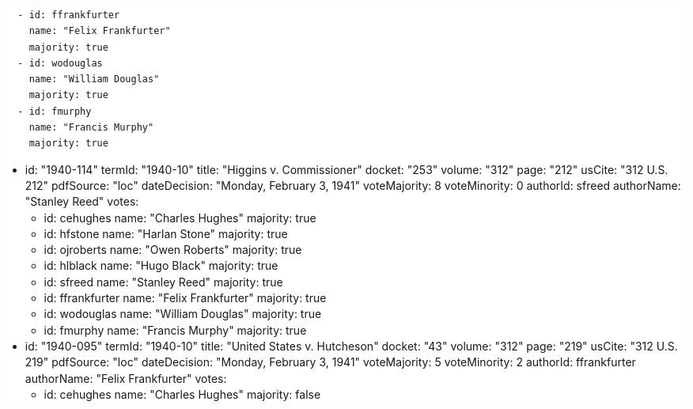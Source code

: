       - id: ffrankfurter
        name: "Felix Frankfurter"
        majority: true
      - id: wodouglas
        name: "William Douglas"
        majority: true
      - id: fmurphy
        name: "Francis Murphy"
        majority: true
  - id: "1940-114"
    termId: "1940-10"
    title: "Higgins v. Commissioner"
    docket: "253"
    volume: "312"
    page: "212"
    usCite: "312 U.S. 212"
    pdfSource: "loc"
    dateDecision: "Monday, February 3, 1941"
    voteMajority: 8
    voteMinority: 0
    authorId: sfreed
    authorName: "Stanley Reed"
    votes:
      - id: cehughes
        name: "Charles Hughes"
        majority: true
      - id: hfstone
        name: "Harlan Stone"
        majority: true
      - id: ojroberts
        name: "Owen Roberts"
        majority: true
      - id: hlblack
        name: "Hugo Black"
        majority: true
      - id: sfreed
        name: "Stanley Reed"
        majority: true
      - id: ffrankfurter
        name: "Felix Frankfurter"
        majority: true
      - id: wodouglas
        name: "William Douglas"
        majority: true
      - id: fmurphy
        name: "Francis Murphy"
        majority: true
  - id: "1940-095"
    termId: "1940-10"
    title: "United States v. Hutcheson"
    docket: "43"
    volume: "312"
    page: "219"
    usCite: "312 U.S. 219"
    pdfSource: "loc"
    dateDecision: "Monday, February 3, 1941"
    voteMajority: 5
    voteMinority: 2
    authorId: ffrankfurter
    authorName: "Felix Frankfurter"
    votes:
      - id: cehughes
        name: "Charles Hughes"
        majority: false
